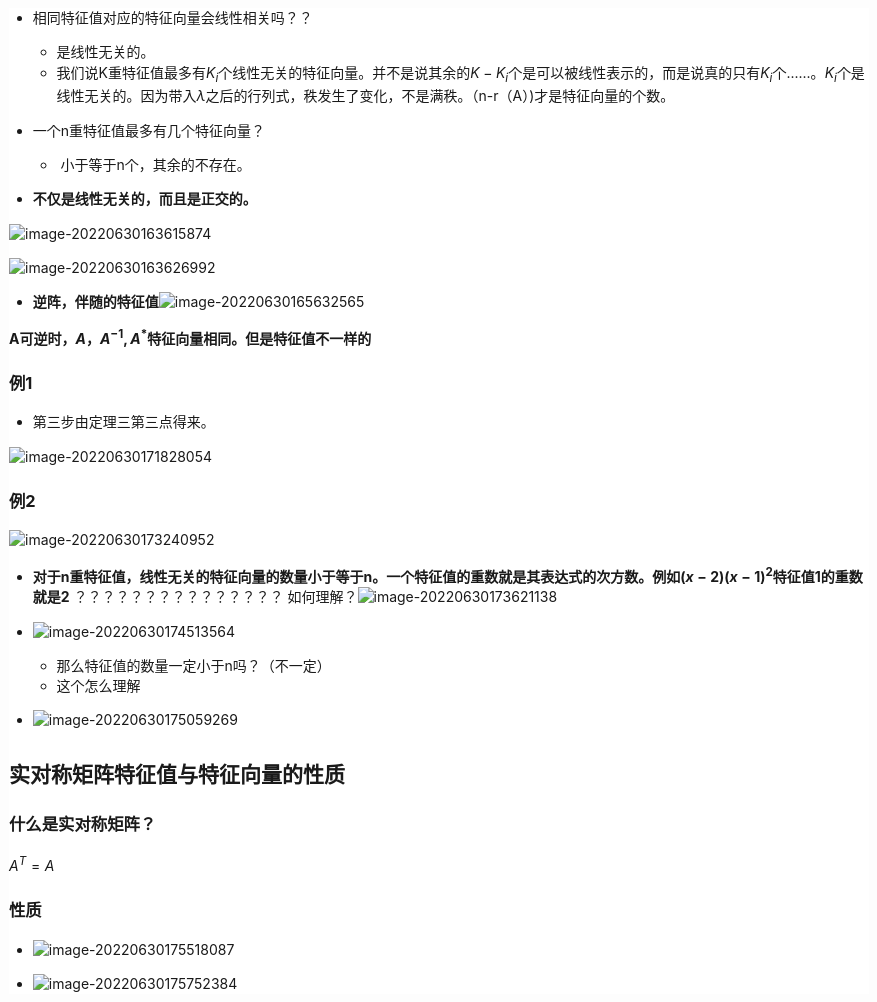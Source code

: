   + 相同特征值对应的特征向量会线性相关吗？？
    + 是线性无关的。
    + 我们说K重特征值最多有$K_i$个线性无关的特征向量。并不是说其余的$K-K_i$个是可以被线性表示的，而是说真的只有$K_i$个......。$K_i$个是线性无关的。因为带入$\lambda$之后的行列式，秩发生了变化，不是满秩。（n-r（A）)才是特征向量的个数。

  + 一个n重特征值最多有几个特征向量？
    + ​	小于等于n个，其余的不存在。

  + **不仅是线性无关的，而且是正交的。**

  ![image-20220630163615874](https://raw.githubusercontent.com/Alemdx/pic-bed/master/linear/image-20220630163615874.png)

![image-20220630163626992](https://raw.githubusercontent.com/Alemdx/pic-bed/master/linear/image-20220630163626992.png)

+ **逆阵，伴随的特征值**![image-20220630165632565](https://raw.githubusercontent.com/Alemdx/pic-bed/master/linear/image-20220630165632565.png)

**A可逆时，$A，A^{-1},A^{*}$特征向量相同。但是特征值不一样的**

### 例1

+ 第三步由定理三第三点得来。

![image-20220630171828054](https://raw.githubusercontent.com/Alemdx/pic-bed/master/linear/image-20220630171828054.png)

### 例2

![image-20220630173240952](https://raw.githubusercontent.com/Alemdx/pic-bed/master/linear/image-20220630173240952.png)

+ **对于n重特征值，线性无关的特征向量的数量小于等于n。一个特征值的重数就是其表达式的次方数。例如$(x-2)(x-1)^2$特征值1的重数就是2**   ？？？？？？？？？？？？？？？ 如何理解？![image-20220630173621138](https://raw.githubusercontent.com/Alemdx/pic-bed/master/linear/image-20220630173621138.png)
+ ![image-20220630174513564](https://raw.githubusercontent.com/Alemdx/pic-bed/master/linear/image-20220630174513564.png)
  + 那么特征值的数量一定小于n吗？（不一定）
  + 这个怎么理解

+ ![image-20220630175059269](https://raw.githubusercontent.com/Alemdx/pic-bed/master/linear/image-20220630175059269.png)

## 实对称矩阵特征值与特征向量的性质

### 什么是实对称矩阵？

$A^T=A$

### 性质

+ ![image-20220630175518087](https://raw.githubusercontent.com/Alemdx/pic-bed/master/linear/image-20220630175518087.png)

+ ![image-20220630175752384](https://raw.githubusercontent.com/Alemdx/pic-bed/master/linear/image-20220630175752384.png)
